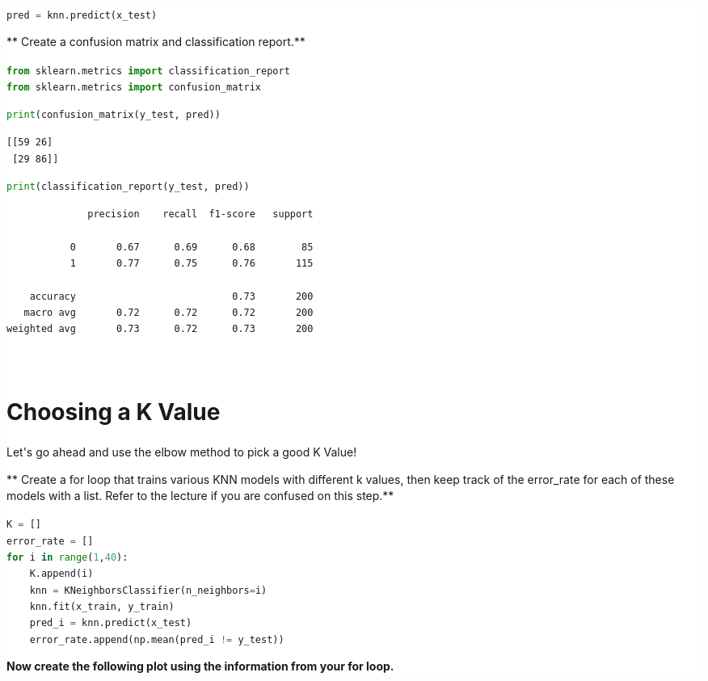 
```python
pred = knn.predict(x_test)
```

** Create a confusion matrix and classification report.**


```python
from sklearn.metrics import classification_report
from sklearn.metrics import confusion_matrix
```


```python
print(confusion_matrix(y_test, pred))
```

    [[59 26]
     [29 86]]



```python
print(classification_report(y_test, pred))
```

                  precision    recall  f1-score   support
    
               0       0.67      0.69      0.68        85
               1       0.77      0.75      0.76       115
    
        accuracy                           0.73       200
       macro avg       0.72      0.72      0.72       200
    weighted avg       0.73      0.72      0.73       200


​    

# Choosing a K Value

Let's go ahead and use the elbow method to pick a good K Value!

** Create a for loop that trains various KNN models with different k values, then keep track of the error_rate for each of these models with a list. Refer to the lecture if you are confused on this step.**


```python
K = []
error_rate = []
for i in range(1,40):
    K.append(i)
    knn = KNeighborsClassifier(n_neighbors=i)
    knn.fit(x_train, y_train)
    pred_i = knn.predict(x_test)
    error_rate.append(np.mean(pred_i != y_test))
```

**Now create the following plot using the information from your for loop.**

